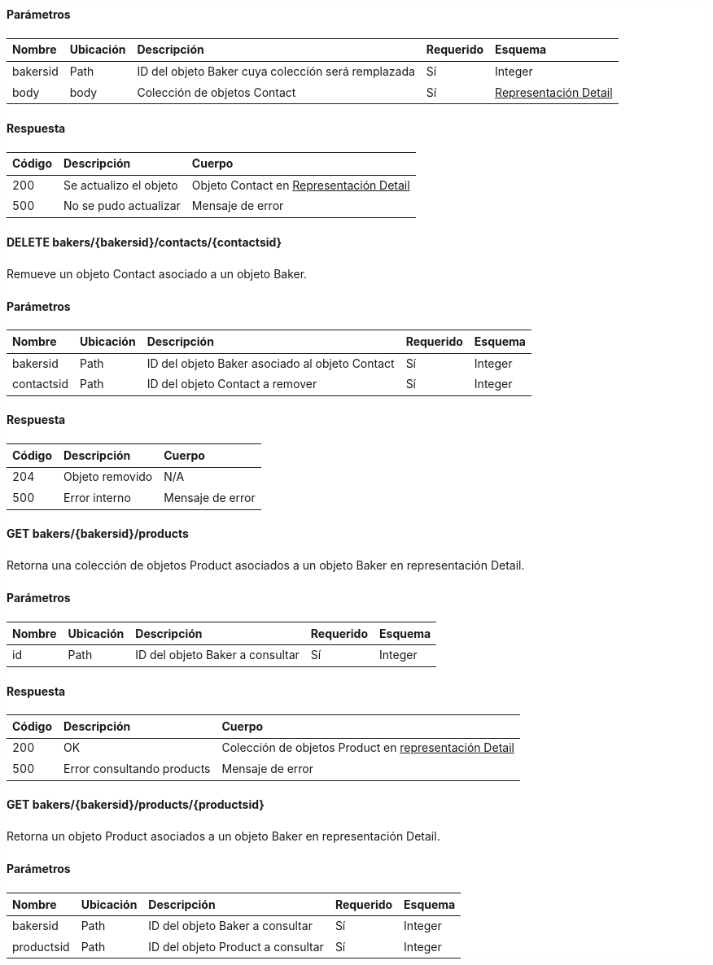 #### Parámetros

Nombre|Ubicación|Descripción|Requerido|Esquema
:--|:--|:--|:--|:--
bakersid|Path|ID del objeto Baker cuya colección será remplazada|Sí|Integer
body|body|Colección de objetos Contact|Sí|[Representación Detail](#recurso-contact)

#### Respuesta

Código|Descripción|Cuerpo
:--|:--|:--
200|Se actualizo el objeto|Objeto Contact en [Representación Detail](#recurso-contact)
500|No se pudo actualizar|Mensaje de error

#### DELETE bakers/{bakersid}/contacts/{contactsid}

Remueve un objeto Contact asociado a un objeto Baker.

#### Parámetros

Nombre|Ubicación|Descripción|Requerido|Esquema
:--|:--|:--|:--|:--
bakersid|Path|ID del objeto Baker asociado al objeto Contact|Sí|Integer
contactsid|Path|ID del objeto Contact a remover|Sí|Integer

#### Respuesta

Código|Descripción|Cuerpo
:--|:--|:--
204|Objeto removido|N/A
500|Error interno|Mensaje de error

#### GET bakers/{bakersid}/products

Retorna una colección de objetos Product asociados a un objeto Baker en representación Detail.

#### Parámetros

Nombre|Ubicación|Descripción|Requerido|Esquema
:--|:--|:--|:--|:--
id|Path|ID del objeto Baker a consultar|Sí|Integer

#### Respuesta

Código|Descripción|Cuerpo
:--|:--|:--
200|OK|Colección de objetos Product en [representación Detail](#recurso-product)
500|Error consultando products |Mensaje de error

#### GET bakers/{bakersid}/products/{productsid}

Retorna un objeto Product asociados a un objeto Baker en representación Detail.

#### Parámetros

Nombre|Ubicación|Descripción|Requerido|Esquema
:--|:--|:--|:--|:--
bakersid|Path|ID del objeto Baker a consultar|Sí|Integer
productsid|Path|ID del objeto Product a consultar|Sí|Integer
